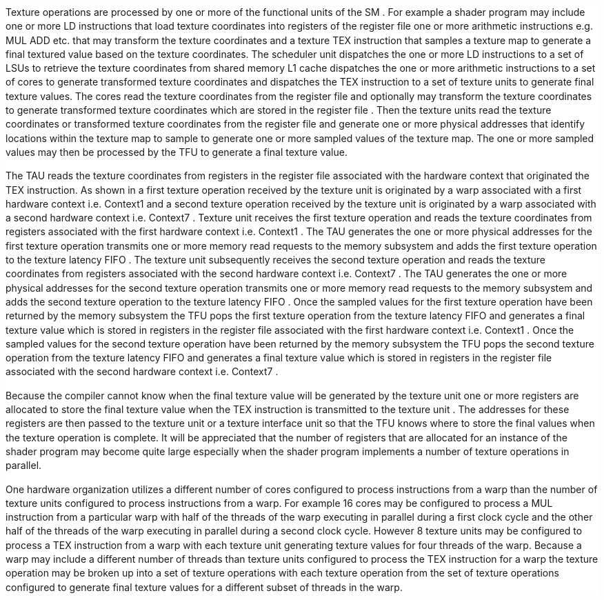 Texture operations are processed by one or more of the functional units of the SM . For example a shader program may include one or more LD instructions that load texture coordinates into registers of the register file one or more arithmetic instructions e.g. MUL ADD etc. that may transform the texture coordinates and a texture TEX instruction that samples a texture map to generate a final textured value based on the texture coordinates. The scheduler unit dispatches the one or more LD instructions to a set of LSUs to retrieve the texture coordinates from shared memory L1 cache dispatches the one or more arithmetic instructions to a set of cores to generate transformed texture coordinates and dispatches the TEX instruction to a set of texture units to generate final texture values. The cores read the texture coordinates from the register file and optionally may transform the texture coordinates to generate transformed texture coordinates which are stored in the register file . Then the texture units read the texture coordinates or transformed texture coordinates from the register file and generate one or more physical addresses that identify locations within the texture map to sample to generate one or more sampled values of the texture map. The one or more sampled values may then be processed by the TFU to generate a final texture value.

The TAU reads the texture coordinates from registers in the register file associated with the hardware context that originated the TEX instruction. As shown in a first texture operation received by the texture unit is originated by a warp associated with a first hardware context i.e. Context1 and a second texture operation received by the texture unit is originated by a warp associated with a second hardware context i.e. Context7 . Texture unit receives the first texture operation and reads the texture coordinates from registers associated with the first hardware context i.e. Context1 . The TAU generates the one or more physical addresses for the first texture operation transmits one or more memory read requests to the memory subsystem and adds the first texture operation to the texture latency FIFO . The texture unit subsequently receives the second texture operation and reads the texture coordinates from registers associated with the second hardware context i.e. Context7 . The TAU generates the one or more physical addresses for the second texture operation transmits one or more memory read requests to the memory subsystem and adds the second texture operation to the texture latency FIFO . Once the sampled values for the first texture operation have been returned by the memory subsystem the TFU pops the first texture operation from the texture latency FIFO and generates a final texture value which is stored in registers in the register file associated with the first hardware context i.e. Context1 . Once the sampled values for the second texture operation have been returned by the memory subsystem the TFU pops the second texture operation from the texture latency FIFO and generates a final texture value which is stored in registers in the register file associated with the second hardware context i.e. Context7 .

Because the compiler cannot know when the final texture value will be generated by the texture unit one or more registers are allocated to store the final texture value when the TEX instruction is transmitted to the texture unit . The addresses for these registers are then passed to the texture unit or a texture interface unit so that the TFU knows where to store the final values when the texture operation is complete. It will be appreciated that the number of registers that are allocated for an instance of the shader program may become quite large especially when the shader program implements a number of texture operations in parallel.

One hardware organization utilizes a different number of cores configured to process instructions from a warp than the number of texture units configured to process instructions from a warp. For example 16 cores may be configured to process a MUL instruction from a particular warp with half of the threads of the warp executing in parallel during a first clock cycle and the other half of the threads of the warp executing in parallel during a second clock cycle. However 8 texture units may be configured to process a TEX instruction from a warp with each texture unit generating texture values for four threads of the warp. Because a warp may include a different number of threads than texture units configured to process the TEX instruction for a warp the texture operation may be broken up into a set of texture operations with each texture operation from the set of texture operations configured to generate final texture values for a different subset of threads in the warp.
